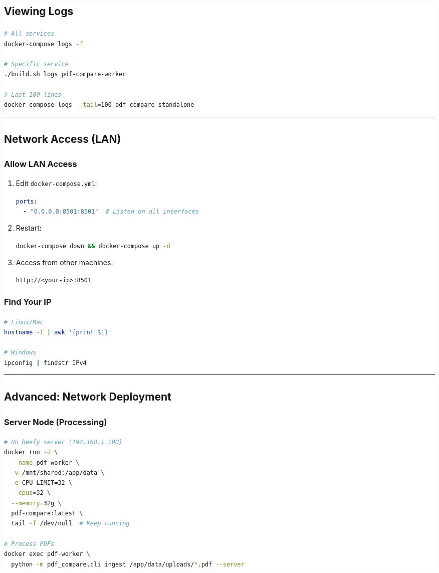 ## Viewing Logs

```bash
# All services
docker-compose logs -f

# Specific service
./build.sh logs pdf-compare-worker

# Last 100 lines
docker-compose logs --tail=100 pdf-compare-standalone
```

---

## Network Access (LAN)

### Allow LAN Access

1. Edit `docker-compose.yml`:
   ```yaml
   ports:
     - "0.0.0.0:8501:8501"  # Listen on all interfaces
   ```

2. Restart:
   ```bash
   docker-compose down && docker-compose up -d
   ```

3. Access from other machines:
   ```
   http://<your-ip>:8501
   ```

### Find Your IP

```bash
# Linux/Mac
hostname -I | awk '{print $1}'

# Windows
ipconfig | findstr IPv4
```

---

## Advanced: Network Deployment

### Server Node (Processing)

```bash
# On beefy server (192.168.1.100)
docker run -d \
  --name pdf-worker \
  -v /mnt/shared:/app/data \
  -e CPU_LIMIT=32 \
  --cpus=32 \
  --memory=32g \
  pdf-compare:latest \
  tail -f /dev/null  # Keep running

# Process PDFs
docker exec pdf-worker \
  python -m pdf_compare.cli ingest /app/data/uploads/*.pdf --server
```